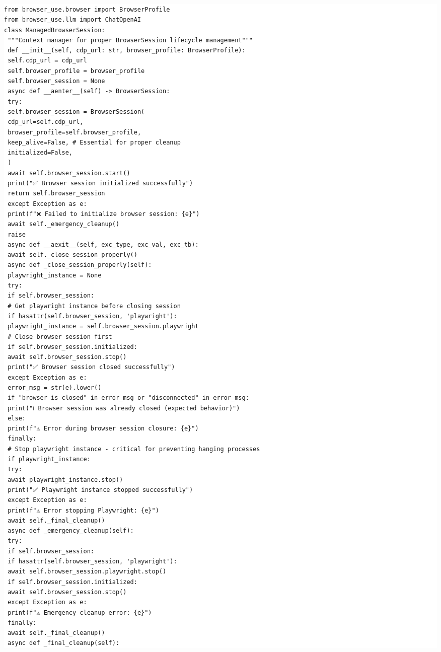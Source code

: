 ```
from browser_use.browser import BrowserProfile
from browser_use.llm import ChatOpenAI
class ManagedBrowserSession:
 """Context manager for proper BrowserSession lifecycle management"""
 def __init__(self, cdp_url: str, browser_profile: BrowserProfile):
 self.cdp_url = cdp_url
 self.browser_profile = browser_profile
 self.browser_session = None
 async def __aenter__(self) -> BrowserSession:
 try:
 self.browser_session = BrowserSession(
 cdp_url=self.cdp_url,
 browser_profile=self.browser_profile,
 keep_alive=False, # Essential for proper cleanup
 initialized=False,
 )
 await self.browser_session.start()
 print("✅ Browser session initialized successfully")
 return self.browser_session
 except Exception as e:
 print(f"❌ Failed to initialize browser session: {e}")
 await self._emergency_cleanup()
 raise
 async def __aexit__(self, exc_type, exc_val, exc_tb):
 await self._close_session_properly()
 async def _close_session_properly(self):
 playwright_instance = None
 try:
 if self.browser_session:
 # Get playwright instance before closing session
 if hasattr(self.browser_session, 'playwright'):
 playwright_instance = self.browser_session.playwright
 # Close browser session first
 if self.browser_session.initialized:
 await self.browser_session.stop()
 print("✅ Browser session closed successfully")
 except Exception as e:
 error_msg = str(e).lower()
 if "browser is closed" in error_msg or "disconnected" in error_msg:
 print("ℹ️ Browser session was already closed (expected behavior)")
 else:
 print(f"⚠️ Error during browser session closure: {e}")
 finally:
 # Stop playwright instance - critical for preventing hanging processes
 if playwright_instance:
 try:
 await playwright_instance.stop()
 print("✅ Playwright instance stopped successfully")
 except Exception as e:
 print(f"⚠️ Error stopping Playwright: {e}")
 await self._final_cleanup()
 async def _emergency_cleanup(self):
 try:
 if self.browser_session:
 if hasattr(self.browser_session, 'playwright'):
 await self.browser_session.playwright.stop()
 if self.browser_session.initialized:
 await self.browser_session.stop()
 except Exception as e:
 print(f"⚠️ Emergency cleanup error: {e}")
 finally:
 await self._final_cleanup()
 async def _final_cleanup(self):
```